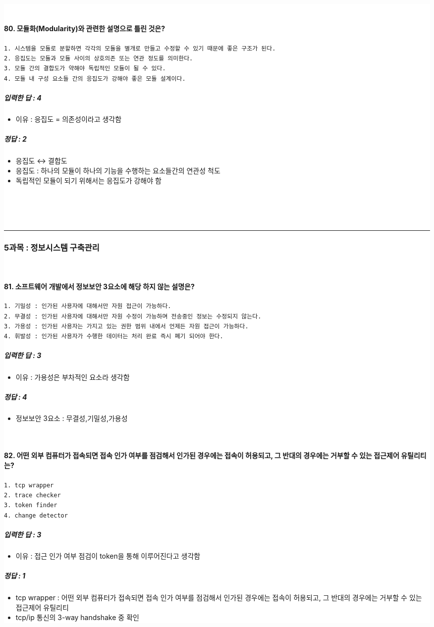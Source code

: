 <br>

#### 80.	모듈화(Modularity)와 관련한 설명으로 틀린 것은?

    1. 시스템을 모듈로 분할하면 각각의 모듈을 별개로 만들고 수정할 수 있기 때문에 좋은 구조가 된다.
    2. 응집도는 모듈과 모듈 사이의 상호의존 또는 연관 정도를 의미한다.
    3. 모듈 간의 결합도가 약해야 독립적인 모듈이 될 수 있다.
    4. 모듈 내 구성 요소들 간의 응집도가 강해야 좋은 모듈 설계이다.

##### 입력한 답 : 4
- 이유 : 응집도 = 의존성이라고 생각함

##### 정답 : 2
- 응집도 ↔ 결합도
- 응집도 : 하나의 모듈이 하나의 기능을 수행하는 요소들간의 연관성 척도
- 독립적인 모듈이 되기 위해서는 응집도가 강해야 함

<br>
<br>
<br>

***

### 5과목 : 정보시스템 구축관리

<br>

#### 81. 소프트웨어 개발에서 정보보안 3요소에 해당 하지 않는 설명은?

    1. 기밀성 : 인가된 사용자에 대해서만 자원 접근이 가능하다.
    2. 무결성 : 인가된 사용자에 대해서만 자원 수정이 가능하며 전송중인 정보는 수정되지 않는다.
    3. 가용성 : 인가된 사용자는 가지고 있는 권한 범위 내에서 언제든 자원 접근이 가능하다.
    4. 휘발성 : 인가된 사용자가 수행한 데이터는 처리 완료 즉시 폐기 되어야 한다.

##### 입력한 답 : 3
- 이유 : 가용성은 부차적인 요소라 생각함

##### 정답 : 4
- 정보보안 3요소 : 무결성,기밀성,가용성

<br>

#### 82. 어떤 외부 컴퓨터가 접속되면 접속 인가 여부를 점검해서 인가된 경우에는 접속이 허용되고, 그 반대의 경우에는 거부할 수 있는 접근제어 유틸리티는?

    1. tcp wrapper
    2. trace checker
    3. token finder
    4. change detector

##### 입력한 답 : 3
- 이유 : 접근 인가 여부 점검이 token을 통해 이루어진다고 생각함

##### 정답 : 1
- tcp wrapper : 어떤 외부 컴퓨터가 접속되면 접속 인가 여부를 점검해서 인가된 경우에는 접속이 허용되고, 그 반대의 경우에는 거부할 수 있는 접근제어 유틸리티
- tcp/ip 통신의 3-way handshake 중 확인
